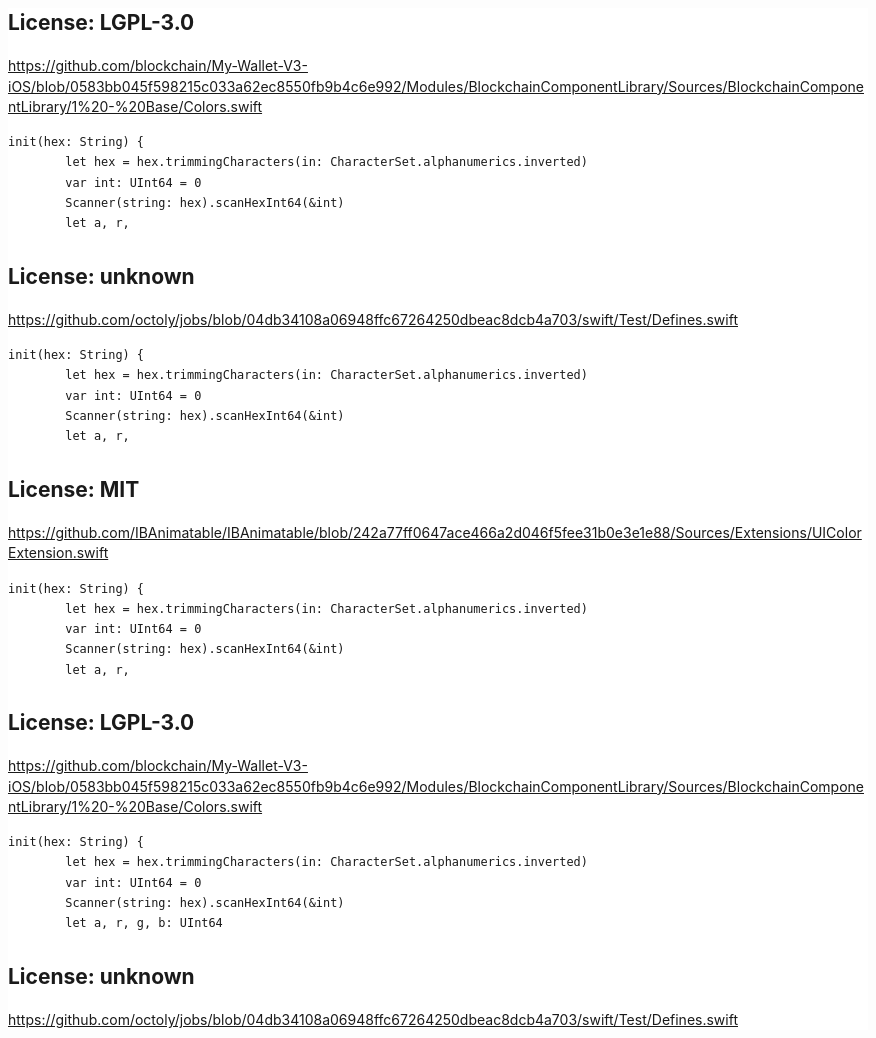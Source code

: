 
## License: LGPL-3.0
https://github.com/blockchain/My-Wallet-V3-iOS/blob/0583bb045f598215c033a62ec8550fb9b4c6e992/Modules/BlockchainComponentLibrary/Sources/BlockchainComponentLibrary/1%20-%20Base/Colors.swift

```
init(hex: String) {
        let hex = hex.trimmingCharacters(in: CharacterSet.alphanumerics.inverted)
        var int: UInt64 = 0
        Scanner(string: hex).scanHexInt64(&int)
        let a, r,
```


## License: unknown
https://github.com/octoly/jobs/blob/04db34108a06948ffc67264250dbeac8dcb4a703/swift/Test/Defines.swift

```
init(hex: String) {
        let hex = hex.trimmingCharacters(in: CharacterSet.alphanumerics.inverted)
        var int: UInt64 = 0
        Scanner(string: hex).scanHexInt64(&int)
        let a, r,
```


## License: MIT
https://github.com/IBAnimatable/IBAnimatable/blob/242a77ff0647ace466a2d046f5fee31b0e3e1e88/Sources/Extensions/UIColorExtension.swift

```
init(hex: String) {
        let hex = hex.trimmingCharacters(in: CharacterSet.alphanumerics.inverted)
        var int: UInt64 = 0
        Scanner(string: hex).scanHexInt64(&int)
        let a, r,
```


## License: LGPL-3.0
https://github.com/blockchain/My-Wallet-V3-iOS/blob/0583bb045f598215c033a62ec8550fb9b4c6e992/Modules/BlockchainComponentLibrary/Sources/BlockchainComponentLibrary/1%20-%20Base/Colors.swift

```
init(hex: String) {
        let hex = hex.trimmingCharacters(in: CharacterSet.alphanumerics.inverted)
        var int: UInt64 = 0
        Scanner(string: hex).scanHexInt64(&int)
        let a, r, g, b: UInt64
```


## License: unknown
https://github.com/octoly/jobs/blob/04db34108a06948ffc67264250dbeac8dcb4a703/swift/Test/Defines.swift
